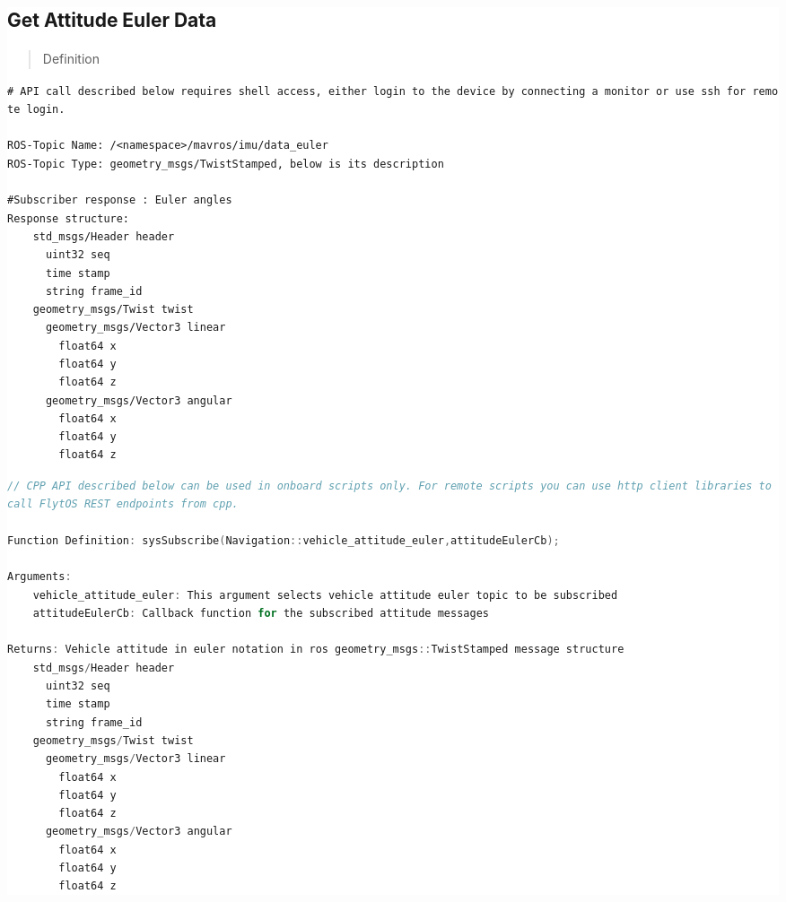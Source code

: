 ## Get Attitude Euler Data



> Definition

```shell
# API call described below requires shell access, either login to the device by connecting a monitor or use ssh for remote login.

ROS-Topic Name: /<namespace>/mavros/imu/data_euler
ROS-Topic Type: geometry_msgs/TwistStamped, below is its description

#Subscriber response : Euler angles 
Response structure:
    std_msgs/Header header
      uint32 seq
      time stamp
      string frame_id
    geometry_msgs/Twist twist
      geometry_msgs/Vector3 linear
        float64 x
        float64 y
        float64 z
      geometry_msgs/Vector3 angular
        float64 x
        float64 y
        float64 z

```

```cpp
// CPP API described below can be used in onboard scripts only. For remote scripts you can use http client libraries to call FlytOS REST endpoints from cpp.

Function Definition: sysSubscribe(Navigation::vehicle_attitude_euler,attitudeEulerCb);

Arguments:
    vehicle_attitude_euler: This argument selects vehicle attitude euler topic to be subscribed
    attitudeEulerCb: Callback function for the subscribed attitude messages

Returns: Vehicle attitude in euler notation in ros geometry_msgs::TwistStamped message structure
    std_msgs/Header header
      uint32 seq
      time stamp
      string frame_id
    geometry_msgs/Twist twist
      geometry_msgs/Vector3 linear
        float64 x
        float64 y
        float64 z
      geometry_msgs/Vector3 angular
        float64 x
        float64 y
        float64 z
```
